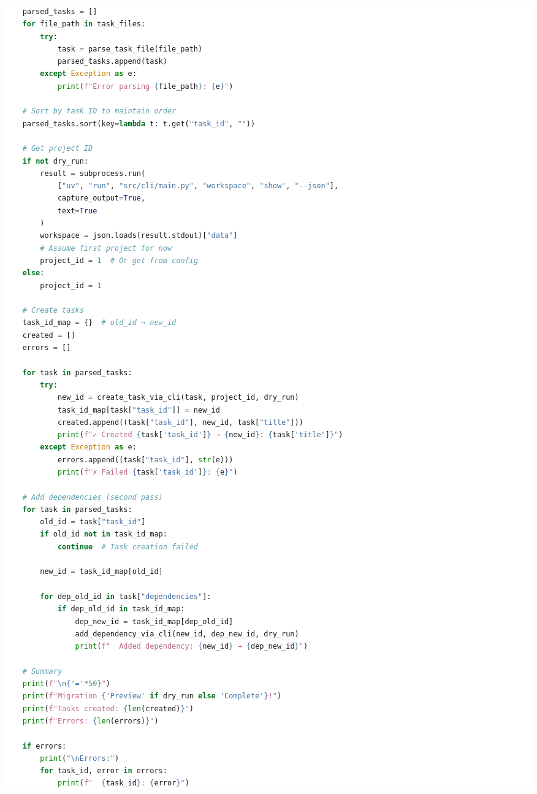 ```python
    parsed_tasks = []
    for file_path in task_files:
        try:
            task = parse_task_file(file_path)
            parsed_tasks.append(task)
        except Exception as e:
            print(f"Error parsing {file_path}: {e}")

    # Sort by task ID to maintain order
    parsed_tasks.sort(key=lambda t: t.get("task_id", ""))

    # Get project ID
    if not dry_run:
        result = subprocess.run(
            ["uv", "run", "src/cli/main.py", "workspace", "show", "--json"],
            capture_output=True,
            text=True
        )
        workspace = json.loads(result.stdout)["data"]
        # Assume first project for now
        project_id = 1  # Or get from config
    else:
        project_id = 1

    # Create tasks
    task_id_map = {}  # old_id → new_id
    created = []
    errors = []

    for task in parsed_tasks:
        try:
            new_id = create_task_via_cli(task, project_id, dry_run)
            task_id_map[task["task_id"]] = new_id
            created.append((task["task_id"], new_id, task["title"]))
            print(f"✓ Created {task['task_id']} → {new_id}: {task['title']}")
        except Exception as e:
            errors.append((task["task_id"], str(e)))
            print(f"✗ Failed {task['task_id']}: {e}")

    # Add dependencies (second pass)
    for task in parsed_tasks:
        old_id = task["task_id"]
        if old_id not in task_id_map:
            continue  # Task creation failed

        new_id = task_id_map[old_id]

        for dep_old_id in task["dependencies"]:
            if dep_old_id in task_id_map:
                dep_new_id = task_id_map[dep_old_id]
                add_dependency_via_cli(new_id, dep_new_id, dry_run)
                print(f"  Added dependency: {new_id} → {dep_new_id}")

    # Summary
    print(f"\n{'='*50}")
    print(f"Migration {'Preview' if dry_run else 'Complete'}!")
    print(f"Tasks created: {len(created)}")
    print(f"Errors: {len(errors)}")

    if errors:
        print("\nErrors:")
        for task_id, error in errors:
            print(f"  {task_id}: {error}")
```